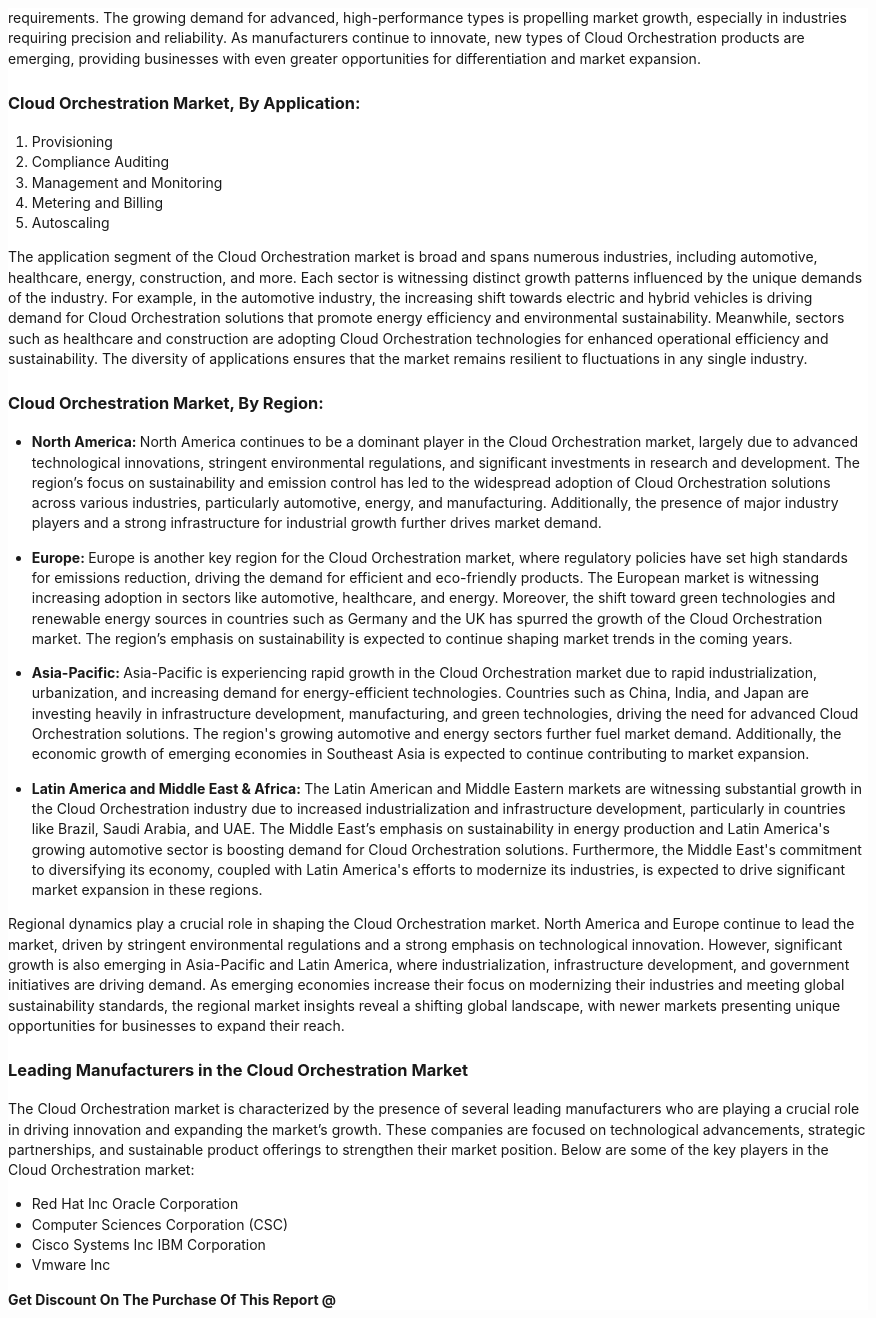 requirements. The growing demand for advanced, high-performance types is propelling market growth, especially in industries requiring precision and reliability. As manufacturers continue to innovate, new types of Cloud Orchestration products are emerging, providing businesses with even greater opportunities for differentiation and market expansion.</p><h3>Cloud Orchestration Market,&nbsp;By Application:</h3><ol><li>Provisioning<li> Compliance Auditing<li> Management and Monitoring<li> Metering and Billing<li> Autoscaling</li></ol><p>The application segment of the Cloud Orchestration market is broad and spans numerous industries, including automotive, healthcare, energy, construction, and more. Each sector is witnessing distinct growth patterns influenced by the unique demands of the industry. For example, in the automotive industry, the increasing shift towards electric and hybrid vehicles is driving demand for Cloud Orchestration solutions that promote energy efficiency and environmental sustainability. Meanwhile, sectors such as healthcare and construction are adopting Cloud Orchestration technologies for enhanced operational efficiency and sustainability. The diversity of applications ensures that the market remains resilient to fluctuations in any single industry.</p><h3>Cloud Orchestration Market, By Region:</h3><ul><li><p><strong>North America:&nbsp;</strong>North America continues to be a dominant player in the Cloud Orchestration market, largely due to advanced technological innovations, stringent environmental regulations, and significant investments in research and development. The region&rsquo;s focus on sustainability and emission control has led to the widespread adoption of Cloud Orchestration solutions across various industries, particularly automotive, energy, and manufacturing. Additionally, the presence of major industry players and a strong infrastructure for industrial growth further drives market demand.</p></li><li><p><strong><strong>Europe:&nbsp;</strong></strong>Europe is another key region for the Cloud Orchestration market, where regulatory policies have set high standards for emissions reduction, driving the demand for efficient and eco-friendly products. The European market is witnessing increasing adoption in sectors like automotive, healthcare, and energy. Moreover, the shift toward green technologies and renewable energy sources in countries such as Germany and the UK has spurred the growth of the Cloud Orchestration market. The region&rsquo;s emphasis on sustainability is expected to continue shaping market trends in the coming years.</p></li><li><p><strong><strong>Asia-Pacific:&nbsp;</strong></strong>Asia-Pacific is experiencing rapid growth in the Cloud Orchestration market due to rapid industrialization, urbanization, and increasing demand for energy-efficient technologies. Countries such as China, India, and Japan are investing heavily in infrastructure development, manufacturing, and green technologies, driving the need for advanced Cloud Orchestration solutions. The region's growing automotive and energy sectors further fuel market demand. Additionally, the economic growth of emerging economies in Southeast Asia is expected to continue contributing to market expansion.</p></li><li><p><strong><strong>Latin America and Middle East &amp; Africa:&nbsp;</strong></strong>The Latin American and Middle Eastern markets are witnessing substantial growth in the Cloud Orchestration industry due to increased industrialization and infrastructure development, particularly in countries like Brazil, Saudi Arabia, and UAE. The Middle East&rsquo;s emphasis on sustainability in energy production and Latin America's growing automotive sector is boosting demand for Cloud Orchestration solutions. Furthermore, the Middle East's commitment to diversifying its economy, coupled with Latin America's efforts to modernize its industries, is expected to drive significant market expansion in these regions.</p></li></ul><p>Regional dynamics play a crucial role in shaping the Cloud Orchestration market. North America and Europe continue to lead the market, driven by stringent environmental regulations and a strong emphasis on technological innovation. However, significant growth is also emerging in Asia-Pacific and Latin America, where industrialization, infrastructure development, and government initiatives are driving demand. As emerging economies increase their focus on modernizing their industries and meeting global sustainability standards, the regional market insights reveal a shifting global landscape, with newer markets presenting unique opportunities for businesses to expand their reach.</p><h3><strong>Leading Manufacturers in the Cloud Orchestration Market</strong></h3><p>The Cloud Orchestration market is characterized by the presence of several leading manufacturers who are playing a crucial role in driving innovation and expanding the market&rsquo;s growth. These companies are focused on technological advancements, strategic partnerships, and sustainable product offerings to strengthen their market position. Below are some of the key players in the Cloud Orchestration market:</p></div><div class="article-main__content" data-test-id="publishing-text-block"><ul><li><span class="">Red Hat Inc Oracle Corporation<li>Computer Sciences Corporation (CSC)<li>Cisco Systems Inc IBM Corporation<li>Vmware Inc</span></li></ul></div><div class="article-main__content" data-test-id="publishing-text-block"><p><span class="font-[700]"><strong>Get Discount On The Purchase Of This Report @</strong>
